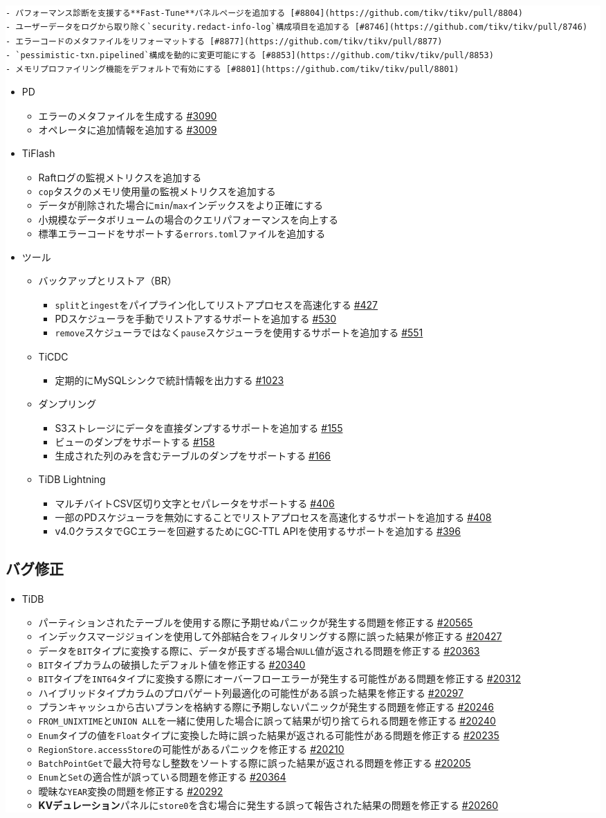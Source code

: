     - パフォーマンス診断を支援する**Fast-Tune**パネルページを追加する [#8804](https://github.com/tikv/tikv/pull/8804)
    - ユーザーデータをログから取り除く`security.redact-info-log`構成項目を追加する [#8746](https://github.com/tikv/tikv/pull/8746)
    - エラーコードのメタファイルをリフォーマットする [#8877](https://github.com/tikv/tikv/pull/8877)
    - `pessimistic-txn.pipelined`構成を動的に変更可能にする [#8853](https://github.com/tikv/tikv/pull/8853)
    - メモリプロファイリング機能をデフォルトで有効にする [#8801](https://github.com/tikv/tikv/pull/8801)

+ PD

    - エラーのメタファイルを生成する [#3090](https://github.com/pingcap/pd/pull/3090)
    - オペレータに追加情報を追加する [#3009](https://github.com/pingcap/pd/pull/3009)

+ TiFlash

    - Raftログの監視メトリクスを追加する
    - `cop`タスクのメモリ使用量の監視メトリクスを追加する
    - データが削除された場合に`min`/`max`インデックスをより正確にする
    - 小規模なデータボリュームの場合のクエリパフォーマンスを向上する
    - 標準エラーコードをサポートする`errors.toml`ファイルを追加する

+ ツール

    + バックアップとリストア（BR）

        - `split`と`ingest`をパイプライン化してリストアプロセスを高速化する [#427](https://github.com/pingcap/br/pull/427)
        - PDスケジューラを手動でリストアするサポートを追加する [#530](https://github.com/pingcap/br/pull/530)
        - `remove`スケジューラではなく`pause`スケジューラを使用するサポートを追加する [#551](https://github.com/pingcap/br/pull/551)

    + TiCDC

        - 定期的にMySQLシンクで統計情報を出力する [#1023](https://github.com/pingcap/tiflow/pull/1023)

    + ダンプリング

        - S3ストレージにデータを直接ダンプするサポートを追加する [#155](https://github.com/pingcap/dumpling/pull/155)
        - ビューのダンプをサポートする [#158](https://github.com/pingcap/dumpling/pull/158)
        - 生成された列のみを含むテーブルのダンプをサポートする [#166](https://github.com/pingcap/dumpling/pull/166)

    + TiDB Lightning

        - マルチバイトCSV区切り文字とセパレータをサポートする [#406](https://github.com/pingcap/tidb-lightning/pull/406)
        - 一部のPDスケジューラを無効にすることでリストアプロセスを高速化するサポートを追加する [#408](https://github.com/pingcap/tidb-lightning/pull/408)
        - v4.0クラスタでGCエラーを回避するためにGC-TTL APIを使用するサポートを追加する [#396](https://github.com/pingcap/tidb-lightning/pull/396)

## バグ修正

+ TiDB

    - パーティションされたテーブルを使用する際に予期せぬパニックが発生する問題を修正する [#20565](https://github.com/pingcap/tidb/pull/20565)
    - インデックスマージジョインを使用して外部結合をフィルタリングする際に誤った結果が修正する [#20427](https://github.com/pingcap/tidb/pull/20427)
    - データを`BIT`タイプに変換する際に、データが長すぎる場合`NULL`値が返される問題を修正する [#20363](https://github.com/pingcap/tidb/pull/20363)
    - `BIT`タイプカラムの破損したデフォルト値を修正する [#20340](https://github.com/pingcap/tidb/pull/20340)
    - `BIT`タイプを`INT64`タイプに変換する際にオーバーフローエラーが発生する可能性がある問題を修正する [#20312](https://github.com/pingcap/tidb/pull/20312)
    - ハイブリッドタイプカラムのプロパゲート列最適化の可能性がある誤った結果を修正する [#20297](https://github.com/pingcap/tidb/pull/20297)
    - プランキャッシュから古いプランを格納する際に予期しないパニックが発生する問題を修正する [#20246](https://github.com/pingcap/tidb/pull/20246)
    - `FROM_UNIXTIME`と`UNION ALL`を一緒に使用した場合に誤って結果が切り捨てられる問題を修正する [#20240](https://github.com/pingcap/tidb/pull/20240)
    - `Enum`タイプの値を`Float`タイプに変換した時に誤った結果が返される可能性がある問題を修正する [#20235](https://github.com/pingcap/tidb/pull/20235)
    - `RegionStore.accessStore`の可能性があるパニックを修正する [#20210](https://github.com/pingcap/tidb/pull/20210)
    - `BatchPointGet`で最大符号なし整数をソートする際に誤った結果が返される問題を修正する [#20205](https://github.com/pingcap/tidb/pull/20205)
    - `Enum`と`Set`の適合性が誤っている問題を修正する [#20364](https://github.com/pingcap/tidb/pull/20364)
    - 曖昧な`YEAR`変換の問題を修正する [#20292](https://github.com/pingcap/tidb/pull/20292)
    - **KVデュレーション**パネルに`store0`を含む場合に発生する誤って報告された結果の問題を修正する [#20260](https://github.com/pingcap/tidb/pull/20260)